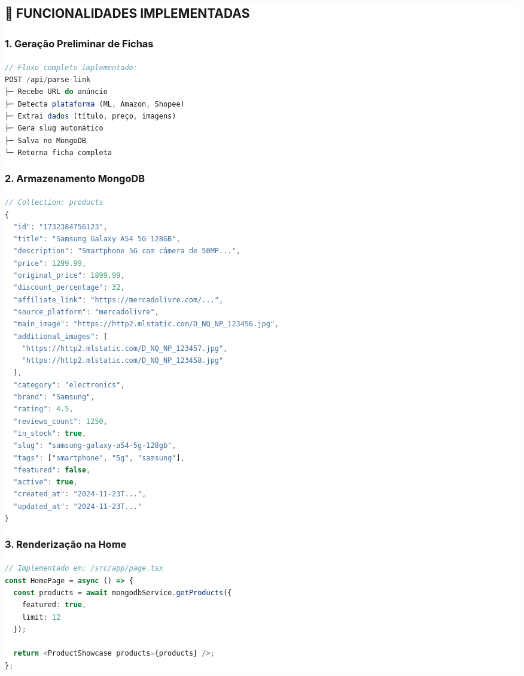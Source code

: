 ## 🔧 **FUNCIONALIDADES IMPLEMENTADAS**

### 1. **Geração Preliminar de Fichas**
```typescript
// Fluxo completo implementado:
POST /api/parse-link
├─ Recebe URL do anúncio
├─ Detecta plataforma (ML, Amazon, Shopee)
├─ Extrai dados (título, preço, imagens)
├─ Gera slug automático
├─ Salva no MongoDB
└─ Retorna ficha completa
```

### 2. **Armazenamento MongoDB**
```typescript
// Collection: products
{
  "id": "1732384756123",
  "title": "Samsung Galaxy A54 5G 128GB",
  "description": "Smartphone 5G com câmera de 50MP...",
  "price": 1299.99,
  "original_price": 1899.99,
  "discount_percentage": 32,
  "affiliate_link": "https://mercadolivre.com/...",
  "source_platform": "mercadolivre",
  "main_image": "https://http2.mlstatic.com/D_NQ_NP_123456.jpg",
  "additional_images": [
    "https://http2.mlstatic.com/D_NQ_NP_123457.jpg",
    "https://http2.mlstatic.com/D_NQ_NP_123458.jpg"
  ],
  "category": "electronics",
  "brand": "Samsung",
  "rating": 4.5,
  "reviews_count": 1250,
  "in_stock": true,
  "slug": "samsung-galaxy-a54-5g-128gb",
  "tags": ["smartphone", "5g", "samsung"],
  "featured": false,
  "active": true,
  "created_at": "2024-11-23T...",
  "updated_at": "2024-11-23T..."
}
```

### 3. **Renderização na Home**
```typescript
// Implementado em: /src/app/page.tsx
const HomePage = async () => {
  const products = await mongodbService.getProducts({
    featured: true,
    limit: 12
  });
  
  return <ProductShowcase products={products} />;
};
```
